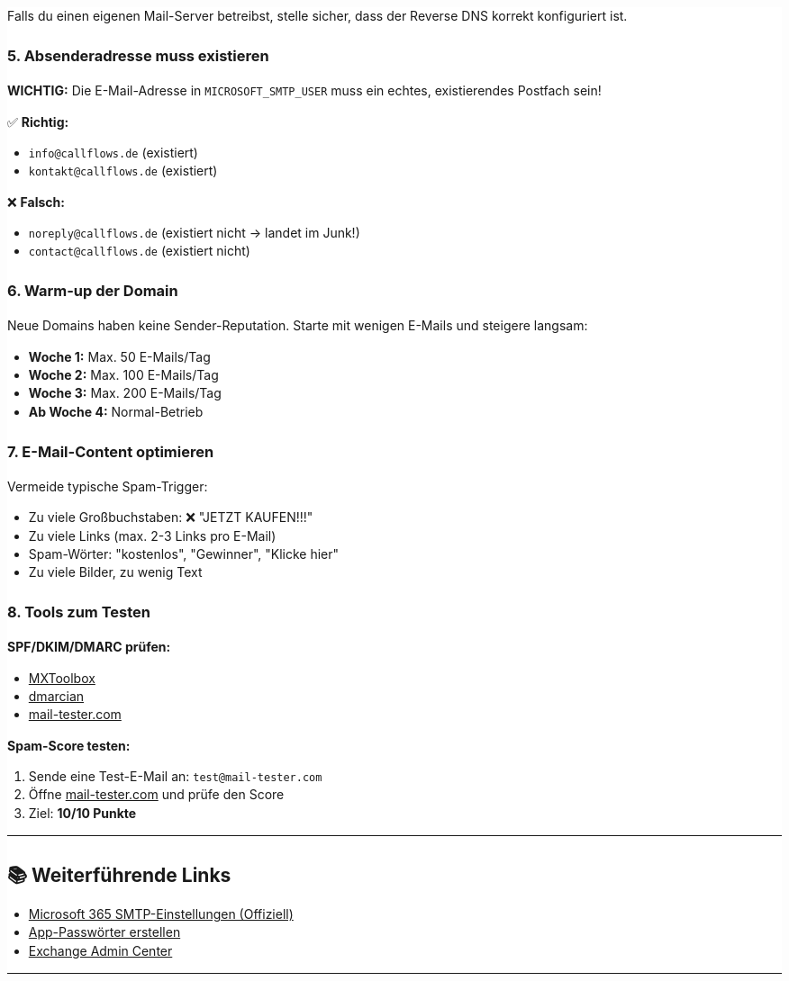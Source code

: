 Falls du einen eigenen Mail-Server betreibst, stelle sicher, dass der Reverse DNS korrekt konfiguriert ist.

### 5. Absenderadresse muss existieren

**WICHTIG:** Die E-Mail-Adresse in `MICROSOFT_SMTP_USER` muss ein echtes, existierendes Postfach sein!

✅ **Richtig:**
- `info@callflows.de` (existiert)
- `kontakt@callflows.de` (existiert)

❌ **Falsch:**
- `noreply@callflows.de` (existiert nicht → landet im Junk!)
- `contact@callflows.de` (existiert nicht)

### 6. Warm-up der Domain

Neue Domains haben keine Sender-Reputation. Starte mit wenigen E-Mails und steigere langsam:

- **Woche 1:** Max. 50 E-Mails/Tag
- **Woche 2:** Max. 100 E-Mails/Tag
- **Woche 3:** Max. 200 E-Mails/Tag
- **Ab Woche 4:** Normal-Betrieb

### 7. E-Mail-Content optimieren

Vermeide typische Spam-Trigger:
- Zu viele Großbuchstaben: ❌ "JETZT KAUFEN!!!"
- Zu viele Links (max. 2-3 Links pro E-Mail)
- Spam-Wörter: "kostenlos", "Gewinner", "Klicke hier"
- Zu viele Bilder, zu wenig Text

### 8. Tools zum Testen

**SPF/DKIM/DMARC prüfen:**
- [MXToolbox](https://mxtoolbox.com/SuperTool.aspx)
- [dmarcian](https://dmarcian.com/domain-checker/)
- [mail-tester.com](https://www.mail-tester.com/)

**Spam-Score testen:**
1. Sende eine Test-E-Mail an: `test@mail-tester.com`
2. Öffne [mail-tester.com](https://www.mail-tester.com/) und prüfe den Score
3. Ziel: **10/10 Punkte**

---

## 📚 Weiterführende Links

- [Microsoft 365 SMTP-Einstellungen (Offiziell)](https://learn.microsoft.com/de-de/exchange/mail-flow-best-practices/how-to-set-up-a-multifunction-device-or-application-to-send-email-using-microsoft-365-or-office-365)
- [App-Passwörter erstellen](https://support.microsoft.com/de-de/account-billing/erstellen-eines-app-kennworts-f%C3%BCr-microsoft-365-3e9dbd0f-8c9d-4f0b-a5ae-c4bd0d4a40db)
- [Exchange Admin Center](https://admin.exchange.microsoft.com)

---